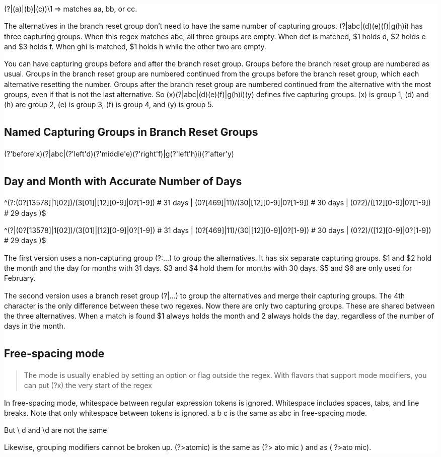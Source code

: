(?|(a)|(b)|(c))\1 => matches aa, bb, or cc.

The alternatives in the branch reset group don’t need to have the same number of capturing groups. (?|abc|(d)(e)(f)|g(h)i) has three capturing groups. When this regex matches abc, all three groups are empty. When def is matched, $1 holds d, $2 holds e and $3 holds f. When ghi is matched, $1 holds h while the other two are empty.

You can have capturing groups before and after the branch reset group. Groups before the branch reset group are numbered as usual. Groups in the branch reset group are numbered continued from the groups before the branch reset group, which each alternative resetting the number. Groups after the branch reset group are numbered continued from the alternative with the most groups, even if that is not the last alternative. So (x)(?|abc|(d)(e)(f)|g(h)i)(y) defines five capturing groups. (x) is group 1, (d) and (h) are group 2, (e) is group 3, (f) is group 4, and (y) is group 5.

## Named Capturing Groups in Branch Reset Groups

(?'before'x)(?|abc|(?'left'd)(?'middle'e)(?'right'f)|g(?'left'h)i)(?'after'y)

## Day and Month with Accurate Number of Days

^(?:(0?[13578]|1[02])/(3[01]|[12][0-9]|0?[1-9]) # 31 days
 |  (0?[469]|11)/(30|[12][0-9]|0?[1-9])         # 30 days
 |  (0?2)/([12][0-9]|0?[1-9])                   # 29 days
 )$

 ^(?|(0?[13578]|1[02])/(3[01]|[12][0-9]|0?[1-9]) # 31 days
 |  (0?[469]|11)/(30|[12][0-9]|0?[1-9])         # 30 days
 |  (0?2)/([12][0-9]|0?[1-9])                   # 29 days
 )$

 The first version uses a non-capturing group (?:…) to group the alternatives. It has six separate capturing groups. $1 and $2 hold the month and the day for months with 31 days. $3 and $4 hold them for months with 30 days. $5 and $6 are only used for February.

 The second version uses a branch reset group (?|…) to group the alternatives and merge their capturing groups. The 4th character is the only difference between these two regexes. Now there are only two capturing groups. These are shared between the three alternatives. When a match is found $1 always holds the month and 2 always holds the day, regardless of the number of days in the month.

 ## Free-spacing mode

 > The mode is usually enabled by setting an option or flag outside the regex. With flavors that support mode modifiers, you can put (?x) the very start of the regex

In free-spacing mode, whitespace between regular expression tokens is ignored. Whitespace includes spaces, tabs, and line breaks. Note that only whitespace between tokens is ignored. a b c is the same as abc in free-spacing mode.

But \ d and \d are not the same

Likewise, grouping modifiers cannot be broken up. (?>atomic) is the same as (?> ato mic ) and as ( ?>ato mic).
